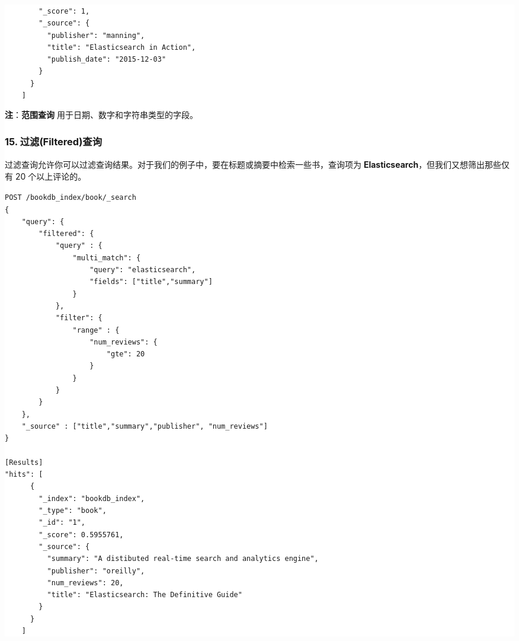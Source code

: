 	        "_score": 1,
	        "_source": {
	          "publisher": "manning",
	          "title": "Elasticsearch in Action",
	          "publish_date": "2015-12-03"
	        }
	      }
	    ]

**注**：**范围查询** 用于日期、数字和字符串类型的字段。

### 15. 过滤(Filtered)查询

过滤查询允许你可以过滤查询结果。对于我们的例子中，要在标题或摘要中检索一些书，查询项为 **Elasticsearch**，但我们又想筛出那些仅有 20 个以上评论的。

	POST /bookdb_index/book/_search
	{
	    "query": {
	        "filtered": {
	            "query" : {
	                "multi_match": {
	                    "query": "elasticsearch",
	                    "fields": ["title","summary"]
	                }
	            },
	            "filter": {
	                "range" : {
	                    "num_reviews": {
	                        "gte": 20
	                    }
	                }
	            }
	        }
	    },
	    "_source" : ["title","summary","publisher", "num_reviews"]
	}
	
	[Results]
	"hits": [
	      {
	        "_index": "bookdb_index",
	        "_type": "book",
	        "_id": "1",
	        "_score": 0.5955761,
	        "_source": {
	          "summary": "A distibuted real-time search and analytics engine",
	          "publisher": "oreilly",
	          "num_reviews": 20,
	          "title": "Elasticsearch: The Definitive Guide"
	        }
	      }
	    ]
